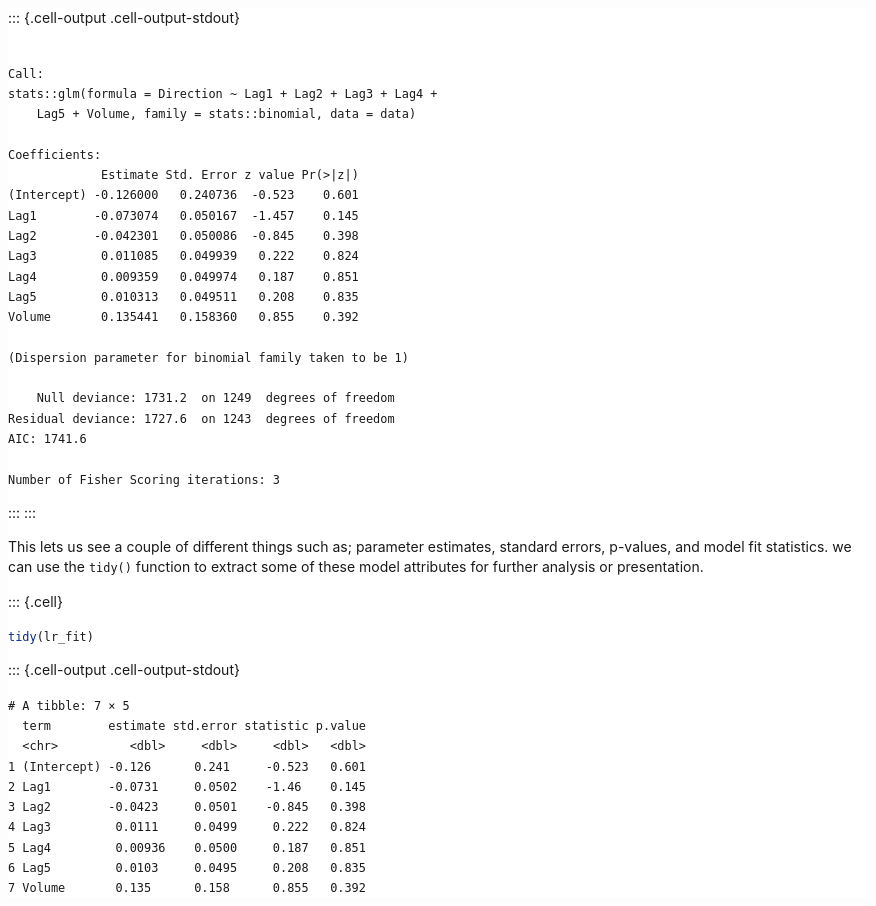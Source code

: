 ::: {.cell-output .cell-output-stdout}

```

Call:
stats::glm(formula = Direction ~ Lag1 + Lag2 + Lag3 + Lag4 + 
    Lag5 + Volume, family = stats::binomial, data = data)

Coefficients:
             Estimate Std. Error z value Pr(>|z|)
(Intercept) -0.126000   0.240736  -0.523    0.601
Lag1        -0.073074   0.050167  -1.457    0.145
Lag2        -0.042301   0.050086  -0.845    0.398
Lag3         0.011085   0.049939   0.222    0.824
Lag4         0.009359   0.049974   0.187    0.851
Lag5         0.010313   0.049511   0.208    0.835
Volume       0.135441   0.158360   0.855    0.392

(Dispersion parameter for binomial family taken to be 1)

    Null deviance: 1731.2  on 1249  degrees of freedom
Residual deviance: 1727.6  on 1243  degrees of freedom
AIC: 1741.6

Number of Fisher Scoring iterations: 3
```


:::
:::




This lets us see a couple of different things such as; parameter estimates, standard errors, p-values, and model fit statistics. we can use the `tidy()` function to extract some of these model attributes for further analysis or presentation.
 



::: {.cell}

```{.r .cell-code}
tidy(lr_fit)
```

::: {.cell-output .cell-output-stdout}

```
# A tibble: 7 × 5
  term        estimate std.error statistic p.value
  <chr>          <dbl>     <dbl>     <dbl>   <dbl>
1 (Intercept) -0.126      0.241     -0.523   0.601
2 Lag1        -0.0731     0.0502    -1.46    0.145
3 Lag2        -0.0423     0.0501    -0.845   0.398
4 Lag3         0.0111     0.0499     0.222   0.824
5 Lag4         0.00936    0.0500     0.187   0.851
6 Lag5         0.0103     0.0495     0.208   0.835
7 Volume       0.135      0.158      0.855   0.392
```
